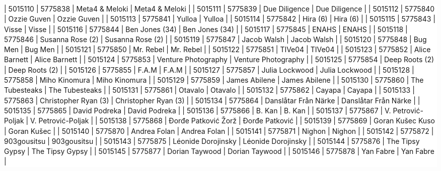 | 5015110 | 5775838 | Meta4 & Meloki | Meta4 & Meloki |
| 5015111 | 5775839 | Due Diligence | Due Diligence |
| 5015112 | 5775840 | Ozzie Guven | Ozzie Guven |
| 5015113 | 5775841 | Yulloa | Yulloa |
| 5015114 | 5775842 | Hira (6) | Hira (6) |
| 5015115 | 5775843 | Visse | Visse |
| 5015116 | 5775844 | Ben Jones (34) | Ben Jones (34) |
| 5015117 | 5775845 | ENAHS | ENAHS |
| 5015118 | 5775846 | Susanna Rose (2) | Susanna Rose (2) |
| 5015119 | 5775847 | Jacob Walsh | Jacob Walsh |
| 5015120 | 5775848 | Bug Men | Bug Men |
| 5015121 | 5775850 | Mr. Rebel | Mr. Rebel |
| 5015122 | 5775851 | TIVe04 | TIVe04 |
| 5015123 | 5775852 | Alice Barnett | Alice Barnett |
| 5015124 | 5775853 | Venture Photography | Venture Photography |
| 5015125 | 5775854 | Deep Roots (2) | Deep Roots (2) |
| 5015126 | 5775855 | F.A.M | F.A.M |
| 5015127 | 5775857 | Julia Lockwood | Julia Lockwood |
| 5015128 | 5775858 | Miho Kinomura | Miho Kinomura |
| 5015129 | 5775859 | James Abilene | James Abilene |
| 5015130 | 5775860 | The Tubesteaks | The Tubesteaks |
| 5015131 | 5775861 | Otavalo | Otavalo |
| 5015132 | 5775862 | Cayapa | Cayapa |
| 5015133 | 5775863 | Christopher Ryan (3) | Christopher Ryan (3) |
| 5015134 | 5775864 | Danslåtar Från Närke | Danslåtar Från Närke |
| 5015135 | 5775865 | David Podreka | David Podreka |
| 5015136 | 5775866 | B. Kan | B. Kan |
| 5015137 | 5775867 | V. Petrović-Poljak | V. Petrović-Poljak |
| 5015138 | 5775868 | Đorđe Patković Žorž | Đorđe Patković |
| 5015139 | 5775869 | Goran Kušec Kuso | Goran Kušec |
| 5015140 | 5775870 | Andrea Folan | Andrea Folan |
| 5015141 | 5775871 | Nighon | Nighon |
| 5015142 | 5775872 | 903gousitsu | 903gousitsu |
| 5015143 | 5775875 | Léonide Dorojinsky | Léonide Dorojinsky |
| 5015144 | 5775876 | The Tipsy Gypsy | The Tipsy Gypsy |
| 5015145 | 5775877 | Dorian Taywood | Dorian Taywood |
| 5015146 | 5775878 | Yan Fabre | Yan Fabre |